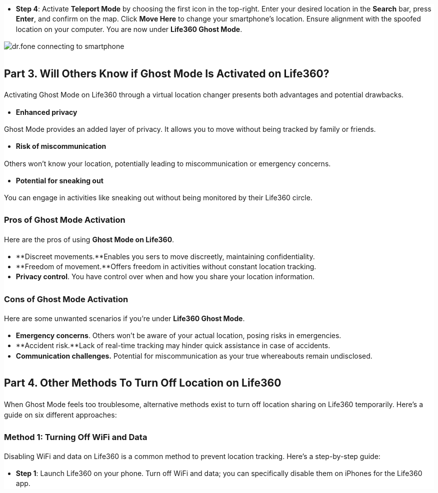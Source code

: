 - **Step 4**: Activate **Teleport Mode** by choosing the first icon in the top-right. Enter your desired location in the **Search** bar, press **Enter**, and confirm on the map. Click **Move Here** to change your smartphone’s location. Ensure alignment with the spoofed location on your computer. You are now under **Life360 Ghost Mode**.

![dr.fone connecting to smartphone](https://images.wondershare.com/drfone/guide/virtual-location-05.png)

## Part 3. Will Others Know if Ghost Mode Is Activated on Life360?

Activating Ghost Mode on Life360 through a virtual location changer presents both advantages and potential drawbacks.

- **Enhanced privacy**

Ghost Mode provides an added layer of privacy. It allows you to move without being tracked by family or friends.

- **Risk of miscommunication**

Others won’t know your location, potentially leading to miscommunication or emergency concerns.

- **Potential for sneaking out**

You can engage in activities like sneaking out without being monitored by their Life360 circle.

### Pros of Ghost Mode Activation

Here are the pros of using **Ghost Mode on Life360**.

- **Discreet movements.**Enables you sers to move discreetly, maintaining confidentiality.
- **Freedom of movement.**Offers freedom in activities without constant location tracking.
- **Privacy control**. You have control over when and how you share your location information.

### Cons of Ghost Mode Activation

Here are some unwanted scenarios if you’re under **Life360 Ghost Mode**.

- **Emergency concerns**. Others won’t be aware of your actual location, posing risks in emergencies.
- **Accident risk.**Lack of real-time tracking may hinder quick assistance in case of accidents.
- **Communication challenges.** Potential for miscommunication as your true whereabouts remain undisclosed.

## Part 4. Other Methods To Turn Off Location on Life360

When Ghost Mode feels too troublesome, alternative methods exist to turn off location sharing on Life360 temporarily. Here’s a guide on six different approaches:

### Method 1: Turning Off WiFi and Data

Disabling WiFi and data on Life360 is a common method to prevent location tracking. Here’s a step-by-step guide:

- **Step 1**: Launch Life360 on your phone. Turn off WiFi and data; you can specifically disable them on iPhones for the Life360 app.
